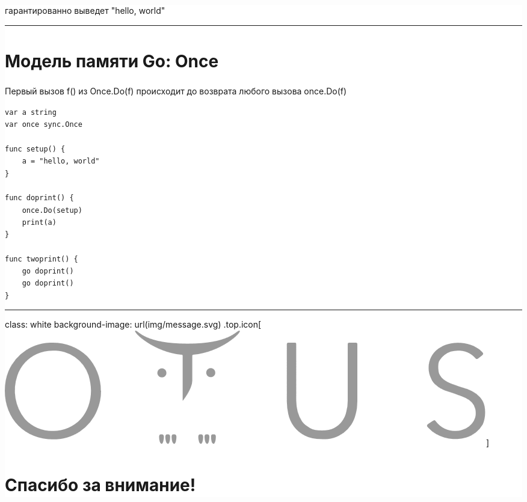 гарантированно выведет "hello, world"


---

# Модель памяти Go: Once

Первый вызов f() из Once.Do(f) происходит до возврата любого вызова once.Do(f)

```
var a string
var once sync.Once

func setup() {
	a = "hello, world"
}

func doprint() {
	once.Do(setup)
	print(a)
}

func twoprint() {
	go doprint()
	go doprint()
}
```


---

class: white
background-image: url(img/message.svg)
.top.icon[![otus main](img/logo.png)]

# Спасибо за внимание!
